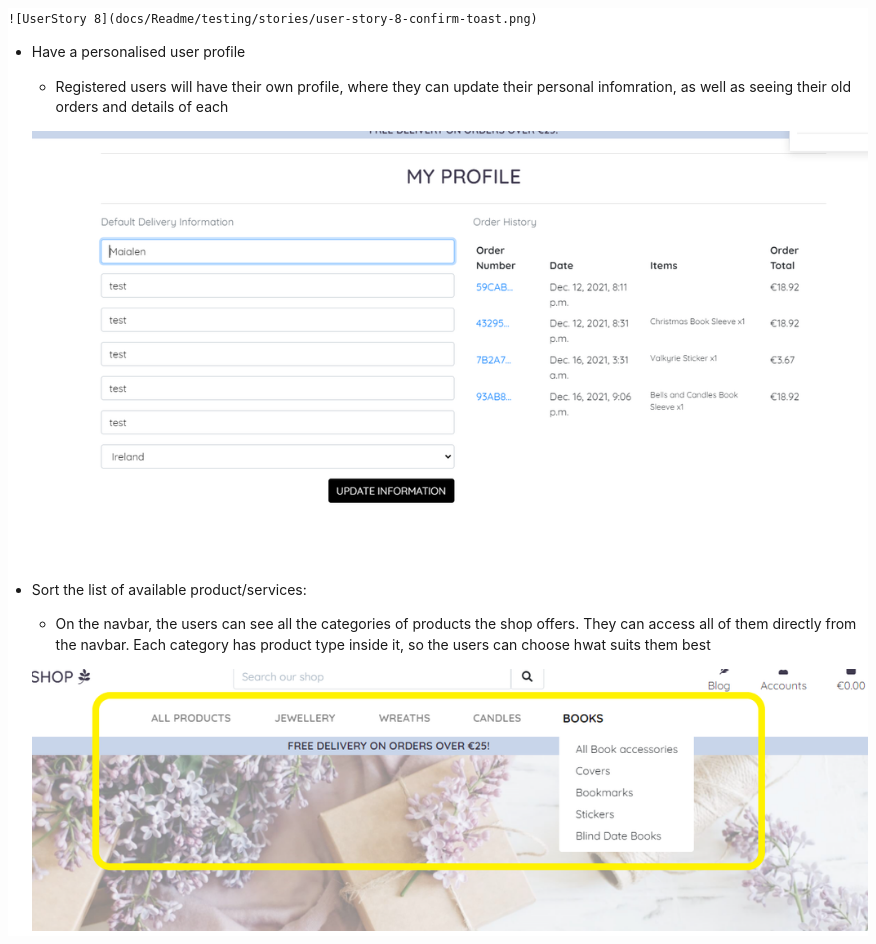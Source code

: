     ![UserStory 8](docs/Readme/testing/stories/user-story-8-confirm-toast.png)

- Have a personalised user profile

    - Registered users will have their own profile, where they can update their personal infomration, as well as seeing their old orders and details of each

    ![UserStory 9](docs/Readme/testing/stories/user-story-9.png)

- Sort the list of available product/services:

    - On the navbar, the users can see all the categories of products the shop offers. They can access all of them directly from the navbar. Each category has product type inside it, so the users can choose hwat suits them best

    ![UserStory 10](docs/Readme/testing/stories/user-story-10.png)
